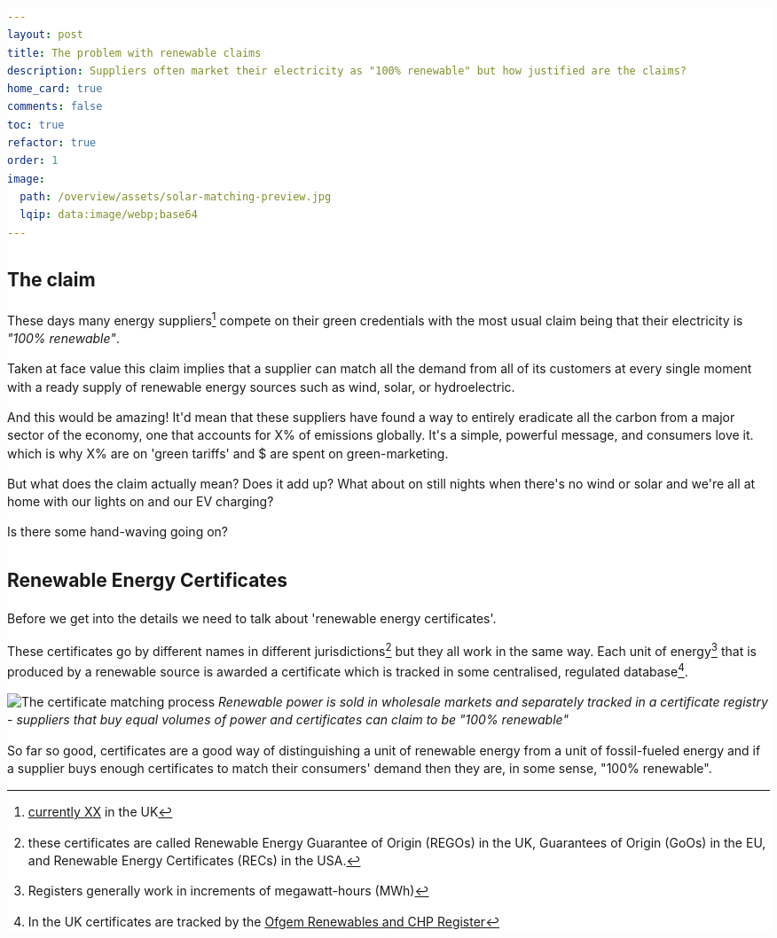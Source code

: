 ```yaml
---
layout: post
title: The problem with renewable claims
description: Suppliers often market their electricity as "100% renewable" but how justified are the claims?
home_card: true
comments: false
toc: true
refactor: true
order: 1
image:
  path: /overview/assets/solar-matching-preview.jpg
  lqip: data:image/webp;base64
---
```




## The claim

These days many energy suppliers[^clean-suppliers] compete on their green credentials with the most usual claim being that their electricity is _"100% renewable"_.

[^clean-suppliers]: [currently XX]() in the UK

Taken at face value this claim implies that a supplier can match all the demand from all of its customers at every single moment with a ready supply of renewable energy sources such as wind, solar, or hydroelectric.

And this would be amazing! It'd mean that these suppliers have found a way to entirely eradicate all the carbon from a major sector of the economy, one that accounts for X% of emissions globally. It's a simple, powerful message, and consumers love it. which is why X% are on 'green tariffs' and $ are spent on green-marketing.

But what does the claim actually mean? Does it add up? What about on still nights when there's no wind or solar and we're all at home with our lights on and our EV charging?

Is there some hand-waving going on?


## Renewable Energy Certificates

Before we get into the details we need to talk about 'renewable energy certificates'.

These certificates go by different names in different jurisdictions[^REGOS] but they all work in the same way. Each unit of energy[^MWh] that is produced by a renewable source is awarded a certificate which is tracked in some centralised, regulated database[^rego-register].

[^REGOS]: these certificates are called Renewable Energy Guarantee of Origin (REGOs) in the UK, Guarantees of Origin (GoOs) in the EU, and Renewable Energy Certificates (RECs) in the USA.

[^MWh]: Registers generally work in increments of megawatt-hours (MWh)

[^rego-register]: In the UK certificates are tracked by the [Ofgem Renewables and CHP Register](https://renewablesandchp.ofgem.gov.uk)

![The certificate matching process](/overview/assets/certificate-matching.png)
_Renewable power is sold in wholesale markets and separately tracked in a certificate registry - suppliers that buy equal volumes of power and certificates can claim to be "100% renewable"_

So far so good, certificates are a good way of distinguishing a unit of renewable energy from a unit of fossil-fueled energy and if a supplier buys enough certificates to match their consumers' demand then they are, in some sense, "100% renewable".


[^ofgem]: For example, in the UK, the Office of Gas and Electricity Markets (Ofgem) says ['Renewable Energy Guarantees of Origin certificates must be held in a supplier’s account](https://www.ofgem.gov.uk/environmental-and-social-schemes/renewables-obligation-ro)
[^frequency]:  Grid operators primarily track the frequency of the system - 50 Hz in most of the world - which has a tolerance of less than ±1% in normal operating conditions.
[^cool-charts]: This site shows the real-time demand and generation on the UK grid: [https://grid.iamkate.com](https://grid.iamkate.com)
[^balancing-mechanism]: todo
[^CfD]: https://www.gov.uk/government/news/record-breaking-funding-for-clean-energy-in-britain